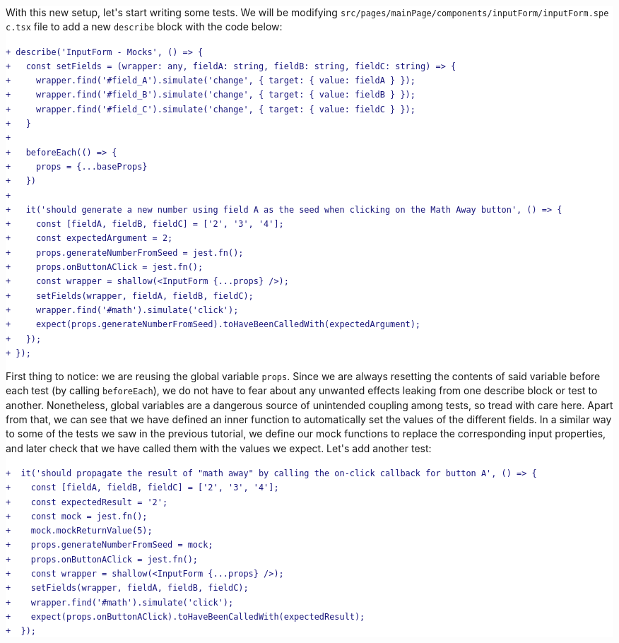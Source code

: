 
With this new setup, let's start writing some tests. We will be modifying `src/pages/mainPage/components/inputForm/inputForm.spec.tsx` file to add a new `describe` block with the code below:
```diff
+ describe('InputForm - Mocks', () => {
+   const setFields = (wrapper: any, fieldA: string, fieldB: string, fieldC: string) => {
+     wrapper.find('#field_A').simulate('change', { target: { value: fieldA } });
+     wrapper.find('#field_B').simulate('change', { target: { value: fieldB } });
+     wrapper.find('#field_C').simulate('change', { target: { value: fieldC } });
+   }
+
+   beforeEach(() => {
+     props = {...baseProps}
+   })
+
+   it('should generate a new number using field A as the seed when clicking on the Math Away button', () => {
+     const [fieldA, fieldB, fieldC] = ['2', '3', '4'];
+     const expectedArgument = 2;
+     props.generateNumberFromSeed = jest.fn();
+     props.onButtonAClick = jest.fn();
+     const wrapper = shallow(<InputForm {...props} />);
+     setFields(wrapper, fieldA, fieldB, fieldC);
+     wrapper.find('#math').simulate('click');
+     expect(props.generateNumberFromSeed).toHaveBeenCalledWith(expectedArgument);
+   });
+ });
```

First thing to notice: we are reusing the global variable `props`. Since we are always resetting the contents of said variable before each test (by calling `beforeEach`), we do not have to fear about any unwanted effects leaking from one describe block or test to another. Nonetheless, global variables are a dangerous source of unintended coupling among tests, so tread with care here. Apart from that, we can see that we have defined an inner function to automatically set the values of the different fields. In a similar way to some of the tests we saw in the previous tutorial, we define our mock functions to replace the corresponding input properties, and later check that we have called them with the values we expect. Let's add another test:

```diff
+  it('should propagate the result of "math away" by calling the on-click callback for button A', () => {
+    const [fieldA, fieldB, fieldC] = ['2', '3', '4'];
+    const expectedResult = '2';
+    const mock = jest.fn();
+    mock.mockReturnValue(5);
+    props.generateNumberFromSeed = mock;
+    props.onButtonAClick = jest.fn();
+    const wrapper = shallow(<InputForm {...props} />);
+    setFields(wrapper, fieldA, fieldB, fieldC);
+    wrapper.find('#math').simulate('click');
+    expect(props.onButtonAClick).toHaveBeenCalledWith(expectedResult);
+  });
```
